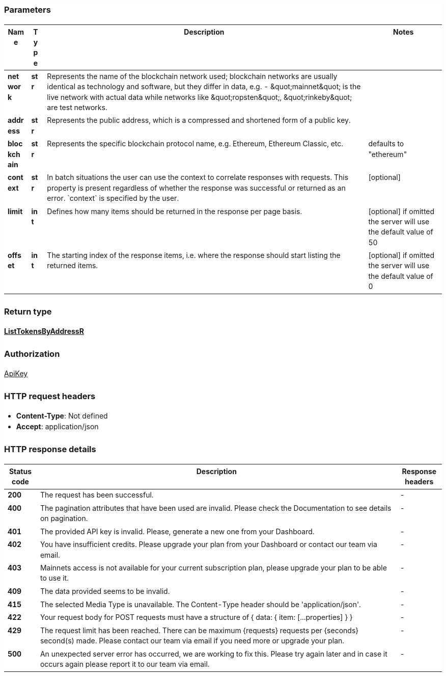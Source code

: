 
### Parameters

Name | Type | Description  | Notes
------------- | ------------- | ------------- | -------------
 **network** | **str**| Represents the name of the blockchain network used; blockchain networks are usually identical as technology and software, but they differ in data, e.g. - \&quot;mainnet\&quot; is the live network with actual data while networks like \&quot;ropsten\&quot;, \&quot;rinkeby\&quot; are test networks. |
 **address** | **str**| Represents the public address, which is a compressed and shortened form of a public key. |
 **blockchain** | **str**| Represents the specific blockchain protocol name, e.g. Ethereum, Ethereum Classic, etc. | defaults to "ethereum"
 **context** | **str**| In batch situations the user can use the context to correlate responses with requests. This property is present regardless of whether the response was successful or returned as an error. &#x60;context&#x60; is specified by the user. | [optional]
 **limit** | **int**| Defines how many items should be returned in the response per page basis. | [optional] if omitted the server will use the default value of 50
 **offset** | **int**| The starting index of the response items, i.e. where the response should start listing the returned items. | [optional] if omitted the server will use the default value of 0

### Return type

[**ListTokensByAddressR**](ListTokensByAddressR.md)

### Authorization

[ApiKey](../README.md#ApiKey)

### HTTP request headers

 - **Content-Type**: Not defined
 - **Accept**: application/json


### HTTP response details
| Status code | Description | Response headers |
|-------------|-------------|------------------|
**200** | The request has been successful. |  -  |
**400** | The pagination attributes that have been used are invalid. Please check the Documentation to see details on pagination. |  -  |
**401** | The provided API key is invalid. Please, generate a new one from your Dashboard. |  -  |
**402** | You have insufficient credits. Please upgrade your plan from your Dashboard or contact our team via email. |  -  |
**403** | Mainnets access is not available for your current subscription plan, please upgrade your plan to be able to use it. |  -  |
**409** | The data provided seems to be invalid. |  -  |
**415** | The selected Media Type is unavailable. The Content-Type header should be &#39;application/json&#39;. |  -  |
**422** | Your request body for POST requests must have a structure of { data: { item: [...properties] } } |  -  |
**429** | The request limit has been reached. There can be maximum {requests} requests per {seconds} second(s) made. Please contact our team via email if you need more or upgrade your plan. |  -  |
**500** | An unexpected server error has occurred, we are working to fix this. Please try again later and in case it occurs again please report it to our team via email. |  -  |

